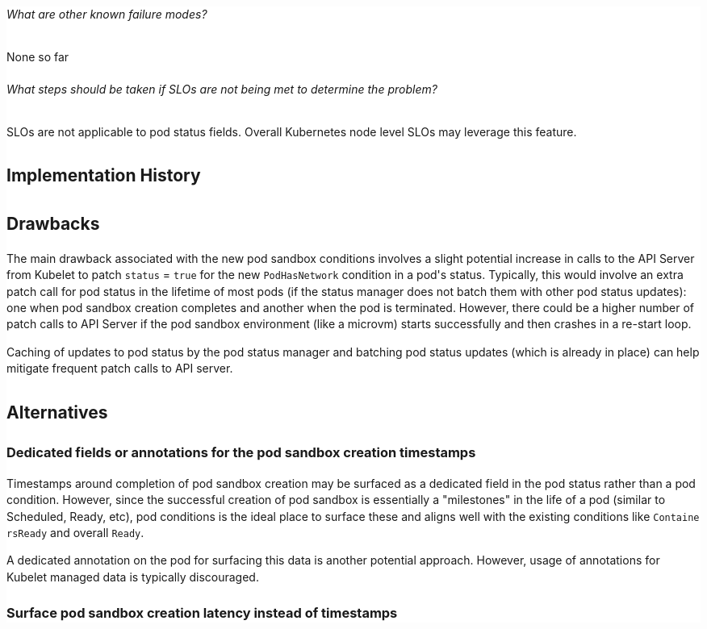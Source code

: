  ###### What are other known failure modes?
 
 
 
 None so far
 
 ###### What steps should be taken if SLOs are not being met to determine the problem?
 
 SLOs are not applicable to pod status fields. Overall Kubernetes node level SLOs
 may leverage this feature.
 
 ## Implementation History
 
 
 
 ## Drawbacks
 
 
 
 The main drawback associated with the new pod sandbox conditions involves a
 slight potential increase in calls to the API Server from Kubelet to patch
 `status` = `true` for the new `PodHasNetwork` condition in a pod's status.
 Typically, this would involve an extra patch call for pod status in the lifetime
 of most pods (if the status manager does not batch them with other pod status
 updates): one when pod sandbox creation completes and another when the pod is
 terminated. However, there could be a higher number of patch calls to API Server
 if the pod sandbox environment (like a microvm) starts successfully and then
 crashes in a re-start loop.
 
 Caching of updates to pod status by the pod status manager and batching pod
 status updates (which is already in place) can help mitigate frequent patch
 calls to API server.
 
 ## Alternatives
 
 
 
 ### Dedicated fields or annotations for the pod sandbox creation timestamps
 
 Timestamps around completion of pod sandbox creation may be surfaced as a
 dedicated field in the pod status rather than a pod condition. However, since
 the successful creation of pod sandbox is essentially a "milestones" in the life
 of a pod (similar to Scheduled, Ready, etc), pod conditions is the ideal place
 to surface these and aligns well with the existing conditions like
 `ContainersReady` and overall `Ready`.
 
 A dedicated annotation on the pod for surfacing this data is another potential
 approach. However, usage of annotations for Kubelet managed data is typically
 discouraged.
 
 ### Surface pod sandbox creation latency instead of timestamps
 